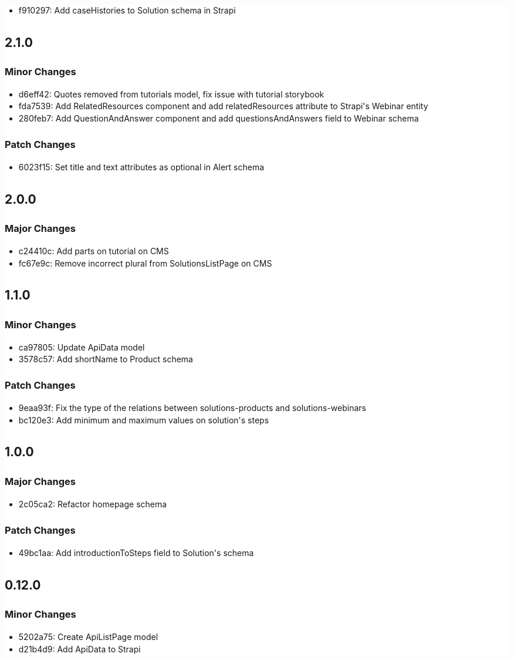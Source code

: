 - f910297: Add caseHistories to Solution schema in Strapi

## 2.1.0

### Minor Changes

- d6eff42: Quotes removed from tutorials model, fix issue with tutorial storybook
- fda7539: Add RelatedResources component and add relatedResources attribute to Strapi's Webinar entity
- 280feb7: Add QuestionAndAnswer component and add questionsAndAnswers field to Webinar schema

### Patch Changes

- 6023f15: Set title and text attributes as optional in Alert schema

## 2.0.0

### Major Changes

- c24410c: Add parts on tutorial on CMS
- fc67e9c: Remove incorrect plural from SolutionsListPage on CMS

## 1.1.0

### Minor Changes

- ca97805: Update ApiData model
- 3578c57: Add shortName to Product schema

### Patch Changes

- 9eaa93f: Fix the type of the relations between solutions-products and solutions-webinars
- bc120e3: Add minimum and maximum values on solution's steps

## 1.0.0

### Major Changes

- 2c05ca2: Refactor homepage schema

### Patch Changes

- 49bc1aa: Add introductionToSteps field to Solution's schema

## 0.12.0

### Minor Changes

- 5202a75: Create ApiListPage model
- d21b4d9: Add ApiData to Strapi
